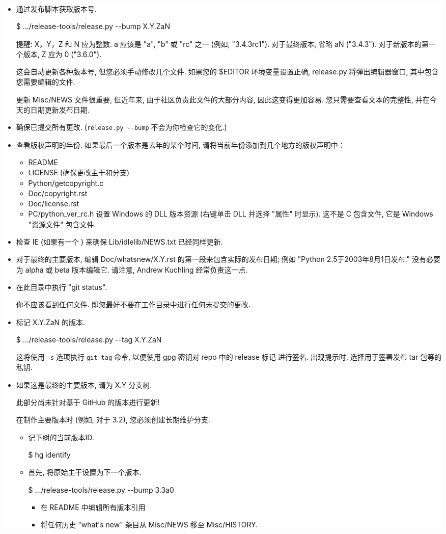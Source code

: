 - 通过发布脚本获取版本号.

  $ .../release-tools/release.py --bump X.Y.ZaN

  提醒: X，Y，Z 和 N 应为整数. a 应该是 "a", "b" 或 "rc" 之一 (例如, "3.4.3rc1").
  对于最终版本, 省略 aN ("3.4.3"). 对于新版本的第一个版本, Z 应为 0 ("3.6.0").

  这会自动更新各种版本号, 但您必须手动修改几个文件.
  如果您的 $EDITOR 环境变量设置正确, release.py 将弹出编辑器窗口, 其中包含您需要编辑的文件.

  更新 Misc/NEWS 文件很重要, 但近年来, 由于社区负责此文件的大部分内容, 因此这变得更加容易.
  您只需要查看文本的完整性, 并在今天的日期更新发布日期.

- 确保已提交所有更改. (``release.py --bump`` 不会为你检查它的变化.)

- 查看版权声明的年份. 如果最后一个版本是去年的某个时间,
  请将当前年份添加到几个地方的版权声明中：

  - README
  - LICENSE (确保更改主干和分支)
  - Python/getcopyright.c
  - Doc/copyright.rst
  - Doc/license.rst
  - PC/python_ver_rc.h 设置 Windows 的 DLL 版本资源
    (右键单击 DLL 并选择 "属性" 时显示).
    这不是 C 包含文件, 它是 Windows "资源文件" 包含文件.

- 检查 IE (如果有一个 <wink>) 来确保 Lib/idlelib/NEWS.txt 已经同样更新.

- 对于最终的主要版本, 编辑 Doc/whatsnew/X.Y.rst 的第一段来包含实际的发布日期;
  例如 "Python 2.5于2003年8月1日发布." 没有必要为 alpha 或 beta 版本编辑它.
  请注意, Andrew Kuchling 经常负责这一点.

- 在此目录中执行 "git status".

  你不应该看到任何文件. 即您最好不要在工作目录中进行任何未提交的更改.

- 标记 X.Y.ZaN 的版本.

  $ .../release-tools/release.py --tag X.Y.ZaN

  这将使用 `-s` 选项执行 `git tag` 命令, 以便使用 gpg 密钥对 repo 中的 release 标记
  进行签名. 出现提示时, 选择用于签署发布 tar 包等的私钥.

- 如果这是最终的主要版本, 请为 X.Y 分支树.

  此部分尚未针对基于 GitHub 的版本进行更新!

  在制作主要版本时 (例如, 对于 3.2), 您必须创建长期维护分支.

  - 记下树的当前版本ID.

    $ hg identify

  - 首先, 将原始主干设置为下一个版本.

    $ .../release-tools/release.py --bump 3.3a0

    - 在 README 中编辑所有版本引用

    - 将任何历史 "what's new" 条目从 Misc/NEWS 移至 Misc/HISTORY.
